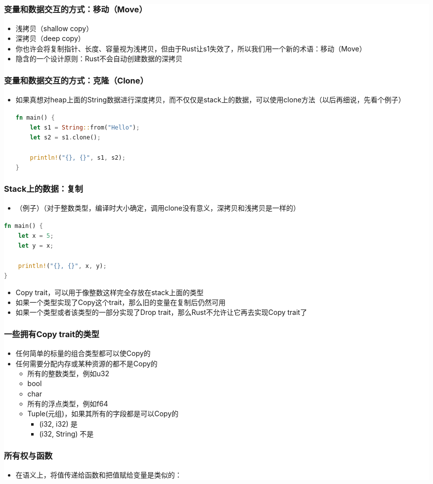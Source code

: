 ### 变量和数据交互的方式：移动（Move）

* 浅拷贝（shallow copy）
* 深拷贝（deep copy）
* 你也许会将复制指针、长度、容量视为浅拷贝，但由于Rust让s1失效了，所以我们用一个新的术语：移动（Move）
* 隐含的一个设计原则：Rust不会自动创建数据的深拷贝

### 变量和数据交互的方式：克隆（Clone）

* 如果真想对heap上面的String数据进行深度拷贝，而不仅仅是stack上的数据，可以使用clone方法（以后再细说，先看个例子）

  ```rust
  fn main() {
      let s1 = String::from("Hello");
      let s2 = s1.clone();
  
      println!("{}, {}", s1, s2);
  }
  
  ```

### Stack上的数据：复制

* （例子）（对于整数类型，编译时大小确定，调用clone没有意义，深拷贝和浅拷贝是一样的）

```rust
fn main() {
    let x = 5;
    let y = x;

    println!("{}, {}", x, y);
}

```

* Copy trait，可以用于像整数这样完全存放在stack上面的类型
* 如果一个类型实现了Copy这个trait，那么旧的变量在复制后仍然可用
* 如果一个类型或者该类型的一部分实现了Drop trait，那么Rust不允许让它再去实现Copy trait了

### 一些拥有Copy trait的类型

* 任何简单的标量的组合类型都可以使Copy的
* 任何需要分配内存或某种资源的都不是Copy的
  * 所有的整数类型，例如u32
  * bool
  * char
  * 所有的浮点类型，例如f64
  * Tuple(元组)，如果其所有的字段都是可以Copy的
    * (i32, i32) 是
    * (i32, String) 不是

### 所有权与函数

* 在语义上，将值传递给函数和把值赋给变量是类似的：
